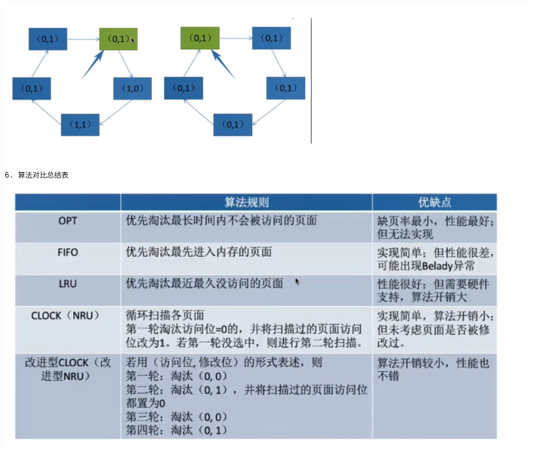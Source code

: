 <img src="./img/img70.png" width=250px height=250px>

<img src="./img/img71.png" width=250px height=250px>

    6. 算法对比总结表

<img src="./img/img68.png" width=820px>


